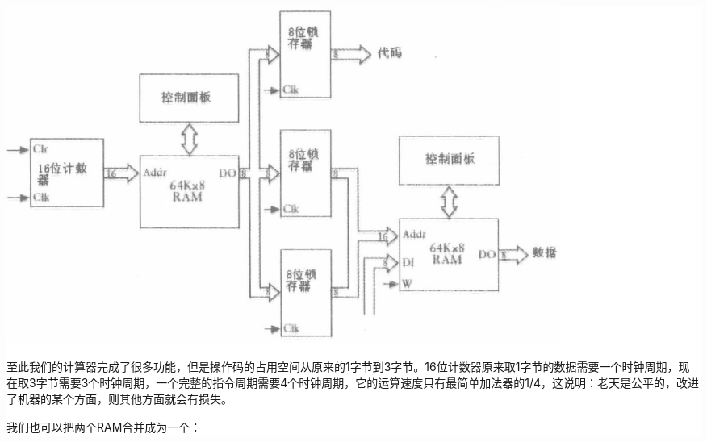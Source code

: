 <img src="QQ图片20200416145020.png" alt="QQ图片20200416145020" style="zoom:67%;" />

至此我们的计算器完成了很多功能，但是操作码的占用空间从原来的1字节到3字节。16位计数器原来取1字节的数据需要一个时钟周期，现在取3字节需要3个时钟周期，一个完整的指令周期需要4个时钟周期，它的运算速度只有最简单加法器的1/4，这说明：老天是公平的，改进了机器的某个方面，则其他方面就会有损失。

我们也可以把两个RAM合并成为一个：
